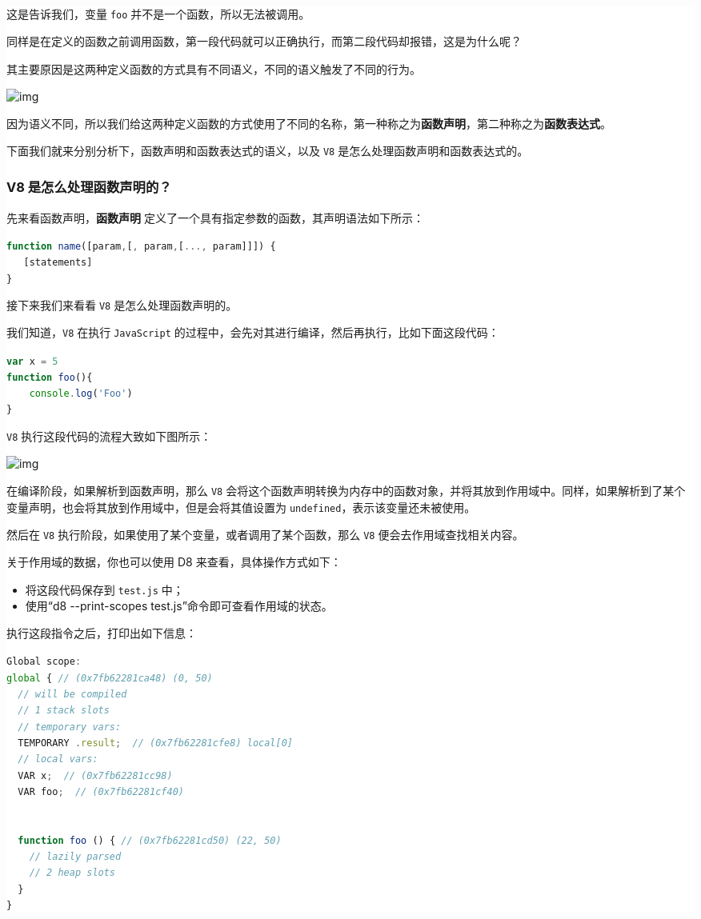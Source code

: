 这是告诉我们，变量 `foo` 并不是一个函数，所以无法被调用。

同样是在定义的函数之前调用函数，第一段代码就可以正确执行，而第二段代码却报错，这是为什么呢？

其主要原因是这两种定义函数的方式具有不同语义，不同的语义触发了不同的行为。

![img](https://gitee.com/FIF/pic-beg/raw/master/images/javascript/a74668eb5bf183538ce9b47a20eb0610.jpg)

因为语义不同，所以我们给这两种定义函数的方式使用了不同的名称，第一种称之为**函数声明**，第二种称之为**函数表达式**。

下面我们就来分别分析下，函数声明和函数表达式的语义，以及 `V8` 是怎么处理函数声明和函数表达式的。

### V8 是怎么处理函数声明的？

先来看函数声明，**函数声明** 定义了一个具有指定参数的函数，其声明语法如下所示：

```js
function name([param,[, param,[..., param]]]) {
   [statements]
}
```

接下来我们来看看 `V8` 是怎么处理函数声明的。

我们知道，`V8` 在执行 `JavaScript` 的过程中，会先对其进行编译，然后再执行，比如下面这段代码：

```js
var x = 5
function foo(){
    console.log('Foo')
}
```

`V8` 执行这段代码的流程大致如下图所示：

![img](https://gitee.com/FIF/pic-beg/raw/master/images/javascript/49eb14dd3c00438988595896c348c732.jpg)

在编译阶段，如果解析到函数声明，那么 `V8` 会将这个函数声明转换为内存中的函数对象，并将其放到作用域中。同样，如果解析到了某个变量声明，也会将其放到作用域中，但是会将其值设置为 `undefined`，表示该变量还未被使用。

然后在 `V8` 执行阶段，如果使用了某个变量，或者调用了某个函数，那么 `V8` 便会去作用域查找相关内容。

关于作用域的数据，你也可以使用 D8 来查看，具体操作方式如下：

- 将这段代码保存到 `test.js` 中；
- 使用“d8 --print-scopes test.js”命令即可查看作用域的状态。

执行这段指令之后，打印出如下信息：

```js
Global scope:
global { // (0x7fb62281ca48) (0, 50)
  // will be compiled
  // 1 stack slots
  // temporary vars:
  TEMPORARY .result;  // (0x7fb62281cfe8) local[0]
  // local vars:
  VAR x;  // (0x7fb62281cc98)
  VAR foo;  // (0x7fb62281cf40)


  function foo () { // (0x7fb62281cd50) (22, 50)
    // lazily parsed
    // 2 heap slots
  }
}
```
